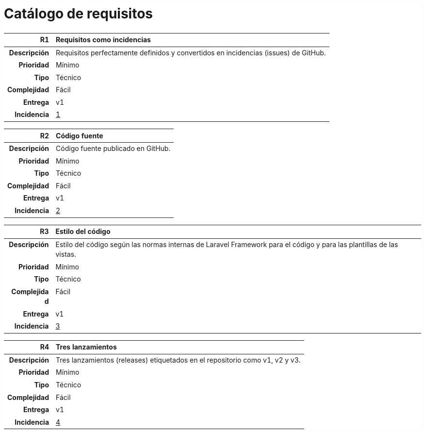 
# Catálogo de requisitos

| **R1**     | **Requisitos como incidencias**         |
| --------------: | :------------------- |
| **Descripción** | Requisitos perfectamente definidos y convertidos en incidencias (issues) de GitHub.             |
| **Prioridad**   | Mínimo           |
| **Tipo**        | Técnico                |
| **Complejidad** | Fácil         |
| **Entrega**     | v1             |
| **Incidencia**  | [1](https://github.com/marcosnchez18/tfg-barberia/issues/1) |

| **R2**     | **Código fuente**         |
| --------------: | :------------------- |
| **Descripción** | Código fuente publicado en GitHub.             |
| **Prioridad**   | Mínimo           |
| **Tipo**        | Técnico                |
| **Complejidad** | Fácil         |
| **Entrega**     | v1             |
| **Incidencia**  | [2](https://github.com/marcosnchez18/tfg-barberia/issues/2) |

| **R3**     | **Estilo del código**         |
| --------------: | :------------------- |
| **Descripción** | Estilo del código según las normas internas de Laravel Framework para el código y para las plantillas de las vistas.             |
| **Prioridad**   | Mínimo           |
| **Tipo**        | Técnico                |
| **Complejidad** | Fácil         |
| **Entrega**     | v1             |
| **Incidencia**  | [3](https://github.com/marcosnchez18/tfg-barberia/issues/3) |

| **R4**     | **Tres lanzamientos**         |
| --------------: | :------------------- |
| **Descripción** | Tres lanzamientos (releases) etiquetados en el repositorio como v1, v2 y v3.             |
| **Prioridad**   | Mínimo           |
| **Tipo**        | Técnico                |
| **Complejidad** | Fácil         |
| **Entrega**     | v1             |
| **Incidencia**  | [4](https://github.com/marcosnchez18/tfg-barberia/issues/4) |
